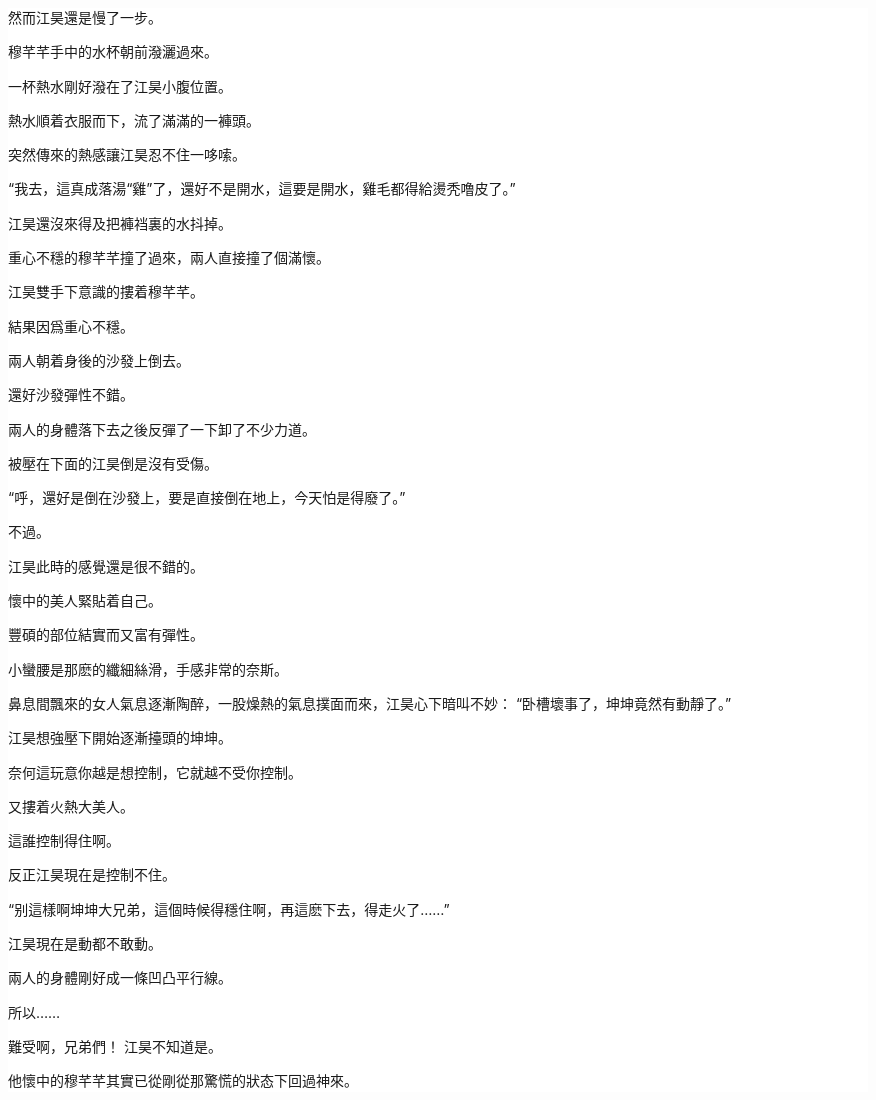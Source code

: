 然而江昊還是慢了一步。

穆芊芊手中的水杯朝前潑灑過來。

一杯熱水剛好潑在了江昊小腹位置。

熱水順着衣服而下，流了滿滿的一褲頭。

突然傳來的熱感讓江昊忍不住一哆嗦。

“我去，這真成落湯“雞”了，還好不是開水，這要是開水，雞毛都得給燙秃噜皮了。”

江昊還沒來得及把褲裆裏的水抖掉。

重心不穩的穆芊芊撞了過來，兩人直接撞了個滿懷。

江昊雙手下意識的摟着穆芊芊。

結果因爲重心不穩。

兩人朝着身後的沙發上倒去。

還好沙發彈性不錯。

兩人的身體落下去之後反彈了一下卸了不少力道。

被壓在下面的江昊倒是沒有受傷。

“呼，還好是倒在沙發上，要是直接倒在地上，今天怕是得廢了。”

不過。

江昊此時的感覺還是很不錯的。

懷中的美人緊貼着自己。

豐碩的部位結實而又富有彈性。

小蠻腰是那麽的纖細絲滑，手感非常的奈斯。

鼻息間飄來的女人氣息逐漸陶醉，一股燥熱的氣息撲面而來，江昊心下暗叫不妙：
“卧槽壞事了，坤坤竟然有動靜了。”

江昊想強壓下開始逐漸擡頭的坤坤。

奈何這玩意你越是想控制，它就越不受你控制。

又摟着火熱大美人。

這誰控制得住啊。

反正江昊現在是控制不住。

“别這樣啊坤坤大兄弟，這個時候得穩住啊，再這麽下去，得走火了……”

江昊現在是動都不敢動。

兩人的身體剛好成一條凹凸平行線。

所以……

難受啊，兄弟們！
江昊不知道是。

他懷中的穆芊芊其實已從剛從那驚慌的狀态下回過神來。
